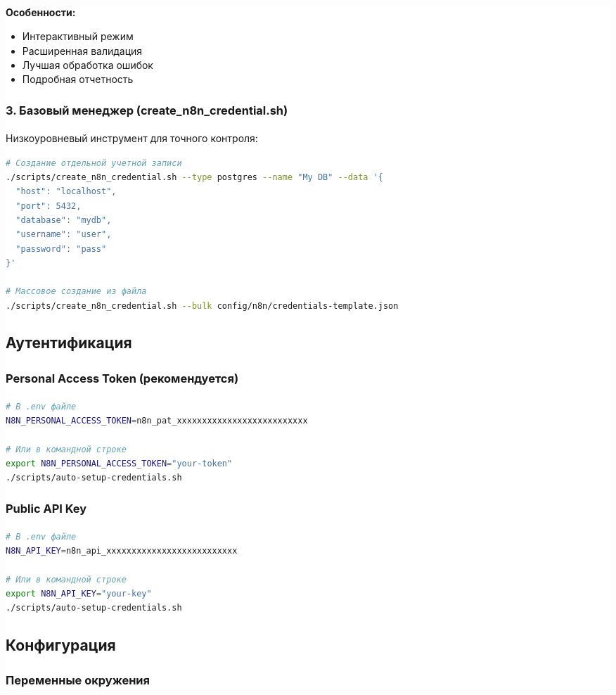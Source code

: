 **Особенности:**
- Интерактивный режим
- Расширенная валидация
- Лучшая обработка ошибок
- Подробная отчетность

### 3. Базовый менеджер (create_n8n_credential.sh)

Низкоуровневый инструмент для точного контроля:

```bash
# Создание отдельной учетной записи
./scripts/create_n8n_credential.sh --type postgres --name "My DB" --data '{
  "host": "localhost",
  "port": 5432,
  "database": "mydb",
  "username": "user",
  "password": "pass"
}'

# Массовое создание из файла
./scripts/create_n8n_credential.sh --bulk config/n8n/credentials-template.json
```

## Аутентификация

### Personal Access Token (рекомендуется)

```bash
# В .env файле
N8N_PERSONAL_ACCESS_TOKEN=n8n_pat_xxxxxxxxxxxxxxxxxxxxxxxxxx

# Или в командной строке
export N8N_PERSONAL_ACCESS_TOKEN="your-token"
./scripts/auto-setup-credentials.sh
```

### Public API Key

```bash
# В .env файле
N8N_API_KEY=n8n_api_xxxxxxxxxxxxxxxxxxxxxxxxxx

# Или в командной строке
export N8N_API_KEY="your-key"
./scripts/auto-setup-credentials.sh
```

## Конфигурация

### Переменные окружения
